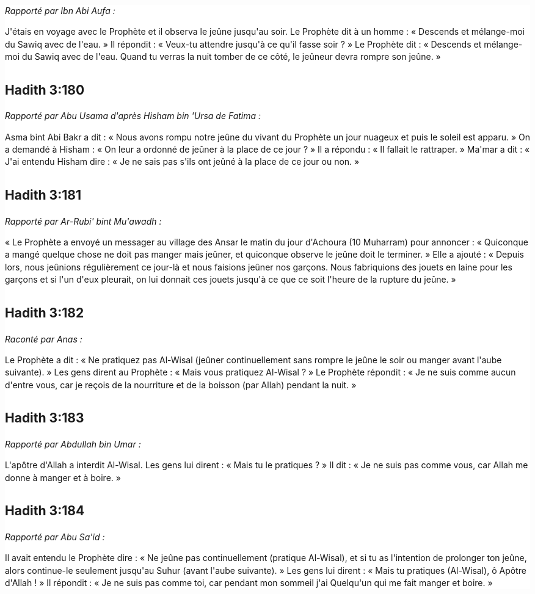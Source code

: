 _Rapporté par Ibn Abi Aufa :_

J'étais en voyage avec le Prophète et il observa le jeûne jusqu'au soir. Le Prophète dit à un homme : « Descends et mélange-moi du Sawiq avec de l'eau. » Il répondit : « Veux-tu attendre jusqu'à ce qu'il fasse soir ? » Le Prophète dit : « Descends et mélange-moi du Sawiq avec de l'eau. Quand tu verras la nuit tomber de ce côté, le jeûneur devra rompre son jeûne. »


## Hadith 3:180

_Rapporté par Abu Usama d'après Hisham bin 'Ursa de Fatima :_

Asma bint Abi Bakr a dit : « Nous avons rompu notre jeûne du vivant du Prophète un jour nuageux et puis le soleil est apparu. » On a demandé à Hisham : « On leur a ordonné de jeûner à la place de ce jour ? » Il a répondu : « Il fallait le rattraper. » Ma'mar a dit : « J'ai entendu Hisham dire : « Je ne sais pas s'ils ont jeûné à la place de ce jour ou non. »


## Hadith 3:181

_Rapporté par Ar-Rubi' bint Mu'awadh :_

« Le Prophète a envoyé un messager au village des Ansar le matin du jour d'Achoura (10 Muharram) pour annoncer : « Quiconque a mangé quelque chose ne doit pas manger mais jeûner, et quiconque observe le jeûne doit le terminer. » Elle a ajouté : « Depuis lors, nous jeûnions régulièrement ce jour-là et nous faisions jeûner nos garçons. Nous fabriquions des jouets en laine pour les garçons et si l'un d'eux pleurait, on lui donnait ces jouets jusqu'à ce que ce soit l'heure de la rupture du jeûne. »


## Hadith 3:182

_Raconté par Anas :_

Le Prophète a dit : « Ne pratiquez pas Al-Wisal (jeûner continuellement sans rompre le jeûne le soir ou manger avant l'aube suivante). » Les gens dirent au Prophète : « Mais vous pratiquez Al-Wisal ? » Le Prophète répondit : « Je ne suis comme aucun d'entre vous, car je reçois de la nourriture et de la boisson (par Allah) pendant la nuit. »


## Hadith 3:183

_Rapporté par Abdullah bin Umar :_

L'apôtre d'Allah a interdit Al-Wisal. Les gens lui dirent : « Mais tu le pratiques ? » Il dit : « Je ne suis pas comme vous, car Allah me donne à manger et à boire. »


## Hadith 3:184

_Rapporté par Abu Sa'id :_

Il avait entendu le Prophète dire : « Ne jeûne pas continuellement (pratique Al-Wisal), et si tu as l'intention de prolonger ton jeûne, alors continue-le seulement jusqu'au Suhur (avant l'aube suivante). » Les gens lui dirent : « Mais tu pratiques (Al-Wisal), ô Apôtre d'Allah ! » Il répondit : « Je ne suis pas comme toi, car pendant mon sommeil j'ai Quelqu'un qui me fait manger et boire. »
